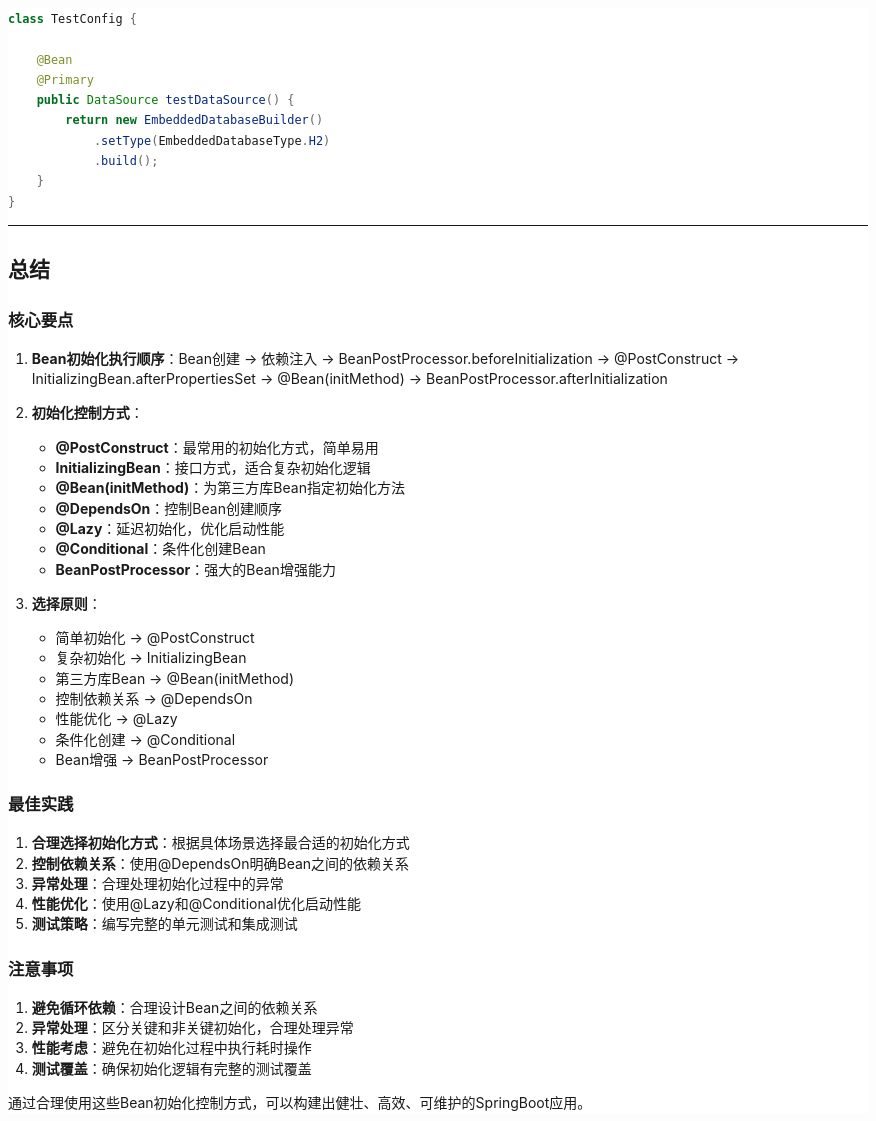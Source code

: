 ```java
class TestConfig {
    
    @Bean
    @Primary
    public DataSource testDataSource() {
        return new EmbeddedDatabaseBuilder()
            .setType(EmbeddedDatabaseType.H2)
            .build();
    }
}
```

---

## 总结

### 核心要点

1. **Bean初始化执行顺序**：Bean创建 → 依赖注入 → BeanPostProcessor.beforeInitialization → @PostConstruct → InitializingBean.afterPropertiesSet → @Bean(initMethod) → BeanPostProcessor.afterInitialization

2. **初始化控制方式**：
   - **@PostConstruct**：最常用的初始化方式，简单易用
   - **InitializingBean**：接口方式，适合复杂初始化逻辑
   - **@Bean(initMethod)**：为第三方库Bean指定初始化方法
   - **@DependsOn**：控制Bean创建顺序
   - **@Lazy**：延迟初始化，优化启动性能
   - **@Conditional**：条件化创建Bean
   - **BeanPostProcessor**：强大的Bean增强能力

3. **选择原则**：
   - 简单初始化 → @PostConstruct
   - 复杂初始化 → InitializingBean
   - 第三方库Bean → @Bean(initMethod)
   - 控制依赖关系 → @DependsOn
   - 性能优化 → @Lazy
   - 条件化创建 → @Conditional
   - Bean增强 → BeanPostProcessor

### 最佳实践

1. **合理选择初始化方式**：根据具体场景选择最合适的初始化方式
2. **控制依赖关系**：使用@DependsOn明确Bean之间的依赖关系
3. **异常处理**：合理处理初始化过程中的异常
4. **性能优化**：使用@Lazy和@Conditional优化启动性能
5. **测试策略**：编写完整的单元测试和集成测试

### 注意事项

1. **避免循环依赖**：合理设计Bean之间的依赖关系
2. **异常处理**：区分关键和非关键初始化，合理处理异常
3. **性能考虑**：避免在初始化过程中执行耗时操作
4. **测试覆盖**：确保初始化逻辑有完整的测试覆盖

通过合理使用这些Bean初始化控制方式，可以构建出健壮、高效、可维护的SpringBoot应用。
